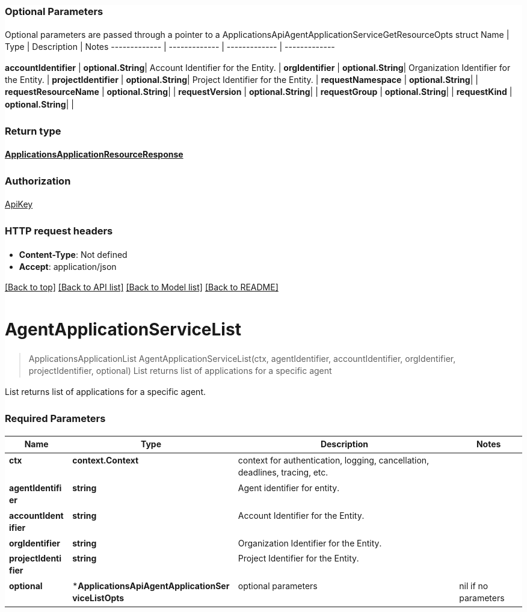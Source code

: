 ### Optional Parameters
Optional parameters are passed through a pointer to a ApplicationsApiAgentApplicationServiceGetResourceOpts struct
Name | Type | Description  | Notes
------------- | ------------- | ------------- | -------------


 **accountIdentifier** | **optional.String**| Account Identifier for the Entity. | 
 **orgIdentifier** | **optional.String**| Organization Identifier for the Entity. | 
 **projectIdentifier** | **optional.String**| Project Identifier for the Entity. | 
 **requestNamespace** | **optional.String**|  | 
 **requestResourceName** | **optional.String**|  | 
 **requestVersion** | **optional.String**|  | 
 **requestGroup** | **optional.String**|  | 
 **requestKind** | **optional.String**|  | 

### Return type

[**ApplicationsApplicationResourceResponse**](applicationsApplicationResourceResponse.md)

### Authorization

[ApiKey](../README.md#ApiKey)

### HTTP request headers

 - **Content-Type**: Not defined
 - **Accept**: application/json

[[Back to top]](#) [[Back to API list]](../README.md#documentation-for-api-endpoints) [[Back to Model list]](../README.md#documentation-for-models) [[Back to README]](../README.md)

# **AgentApplicationServiceList**
> ApplicationsApplicationList AgentApplicationServiceList(ctx, agentIdentifier, accountIdentifier, orgIdentifier, projectIdentifier, optional)
List returns list of applications for a specific agent

List returns list of applications for a specific agent.

### Required Parameters

Name | Type | Description  | Notes
------------- | ------------- | ------------- | -------------
 **ctx** | **context.Context** | context for authentication, logging, cancellation, deadlines, tracing, etc.
  **agentIdentifier** | **string**| Agent identifier for entity. | 
  **accountIdentifier** | **string**| Account Identifier for the Entity. | 
  **orgIdentifier** | **string**| Organization Identifier for the Entity. | 
  **projectIdentifier** | **string**| Project Identifier for the Entity. | 
 **optional** | ***ApplicationsApiAgentApplicationServiceListOpts** | optional parameters | nil if no parameters
